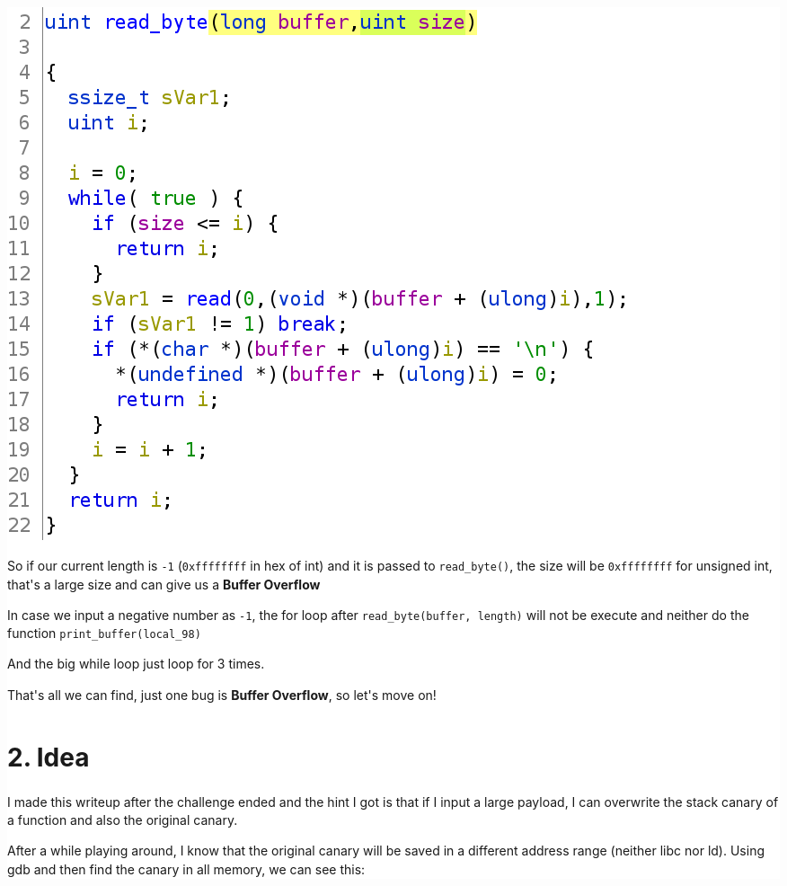 ![read_byte.png](images/read_byte.png)

So if our current length is `-1` (`0xffffffff` in hex of int) and it is passed to `read_byte()`, the size will be `0xffffffff` for unsigned int, that's a large size and can give us a **Buffer Overflow**

In case we input a negative number as `-1`, the for loop after `read_byte(buffer, length)` will not be execute and neither do the function `print_buffer(local_98)`

And the big while loop just loop for 3 times.

That's all we can find, just one bug is **Buffer Overflow**, so let's move on!

# 2. Idea

I made this writeup after the challenge ended and the hint I got is that if I input a large payload, I can overwrite the stack canary of a function and also the original canary. 

After a while playing around, I know that the original canary will be saved in a different address range (neither libc nor ld). Using gdb and then find the canary in all memory, we can see this:
